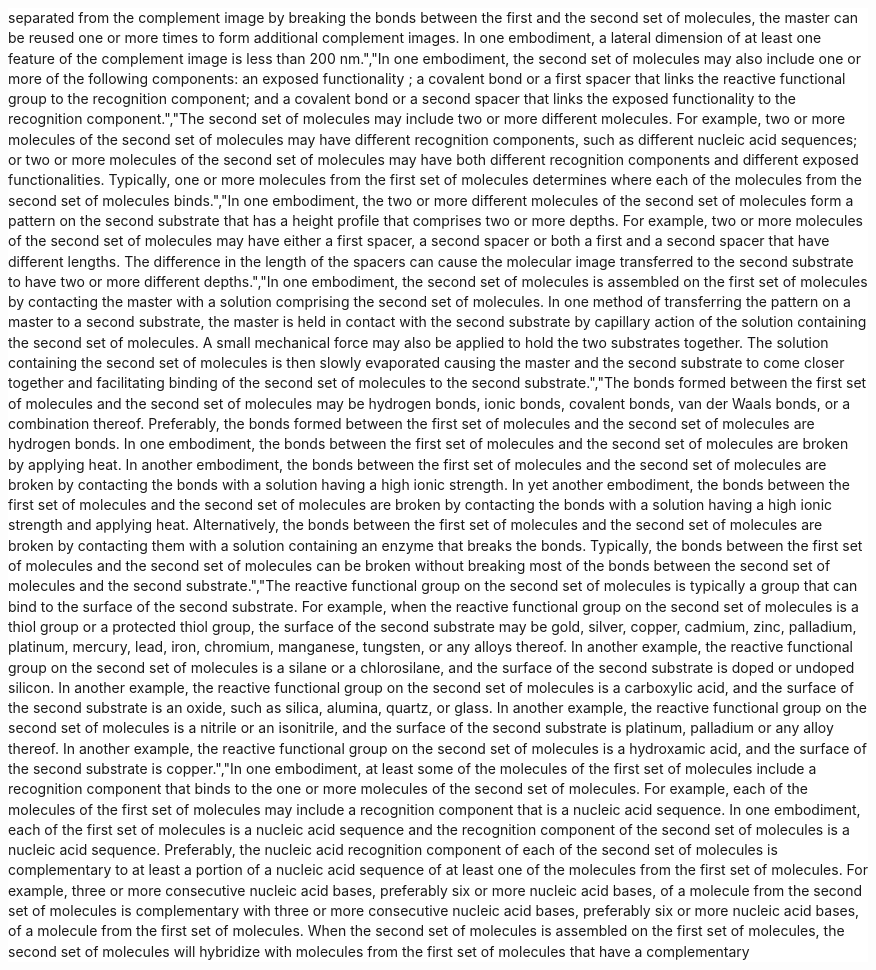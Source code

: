 separated from the complement image by breaking the bonds between the first and the second set of molecules, the master can be reused one or more times to form additional complement images. In one embodiment, a lateral dimension of at least one feature of the complement image is less than 200 nm.","In one embodiment, the second set of molecules may also include one or more of the following components: an exposed functionality ; a covalent bond or a first spacer  that links the reactive functional group to the recognition component; and a covalent bond or a second spacer that links the exposed functionality to the recognition component.","The second set of molecules may include two or more different molecules. For example, two or more molecules of the second set of molecules may have different recognition components, such as different nucleic acid sequences; or two or more molecules of the second set of molecules may have both different recognition components and different exposed functionalities. Typically, one or more molecules from the first set of molecules determines where each of the molecules from the second set of molecules binds.","In one embodiment, the two or more different molecules of the second set of molecules form a pattern on the second substrate that has a height profile that comprises two or more depths. For example, two or more molecules of the second set of molecules may have either a first spacer, a second spacer or both a first and a second spacer that have different lengths. The difference in the length of the spacers can cause the molecular image transferred to the second substrate to have two or more different depths.","In one embodiment, the second set of molecules is assembled on the first set of molecules by contacting the master with a solution comprising the second set of molecules. In one method of transferring the pattern on a master to a second substrate, the master is held in contact with the second substrate by capillary action of the solution containing the second set of molecules. A small mechanical force may also be applied to hold the two substrates together. The solution containing the second set of molecules is then slowly evaporated causing the master and the second substrate to come closer together and facilitating binding of the second set of molecules to the second substrate.","The bonds formed between the first set of molecules and the second set of molecules may be hydrogen bonds, ionic bonds, covalent bonds, van der Waals bonds, or a combination thereof. Preferably, the bonds formed between the first set of molecules and the second set of molecules are hydrogen bonds. In one embodiment, the bonds between the first set of molecules and the second set of molecules are broken by applying heat. In another embodiment, the bonds between the first set of molecules and the second set of molecules are broken by contacting the bonds with a solution having a high ionic strength. In yet another embodiment, the bonds between the first set of molecules and the second set of molecules are broken by contacting the bonds with a solution having a high ionic strength and applying heat. Alternatively, the bonds between the first set of molecules and the second set of molecules are broken by contacting them with a solution containing an enzyme that breaks the bonds. Typically, the bonds between the first set of molecules and the second set of molecules can be broken without breaking most of the bonds between the second set of molecules and the second substrate.","The reactive functional group on the second set of molecules is typically a group that can bind to the surface of the second substrate. For example, when the reactive functional group on the second set of molecules is a thiol group or a protected thiol group, the surface of the second substrate may be gold, silver, copper, cadmium, zinc, palladium, platinum, mercury, lead, iron, chromium, manganese, tungsten, or any alloys thereof. In another example, the reactive functional group on the second set of molecules is a silane or a chlorosilane, and the surface of the second substrate is doped or undoped silicon. In another example, the reactive functional group on the second set of molecules is a carboxylic acid, and the surface of the second substrate is an oxide, such as silica, alumina, quartz, or glass. In another example, the reactive functional group on the second set of molecules is a nitrile or an isonitrile, and the surface of the second substrate is platinum, palladium or any alloy thereof. In another example, the reactive functional group on the second set of molecules is a hydroxamic acid, and the surface of the second substrate is copper.","In one embodiment, at least some of the molecules of the first set of molecules include a recognition component that binds to the one or more molecules of the second set of molecules. For example, each of the molecules of the first set of molecules may include a recognition component that is a nucleic acid sequence. In one embodiment, each of the first set of molecules is a nucleic acid sequence and the recognition component of the second set of molecules is a nucleic acid sequence. Preferably, the nucleic acid recognition component of each of the second set of molecules is complementary to at least a portion of a nucleic acid sequence of at least one of the molecules from the first set of molecules. For example, three or more consecutive nucleic acid bases, preferably six or more nucleic acid bases, of a molecule from the second set of molecules is complementary with three or more consecutive nucleic acid bases, preferably six or more nucleic acid bases, of a molecule from the first set of molecules. When the second set of molecules is assembled on the first set of molecules, the second set of molecules will hybridize with molecules from the first set of molecules that have a complementary